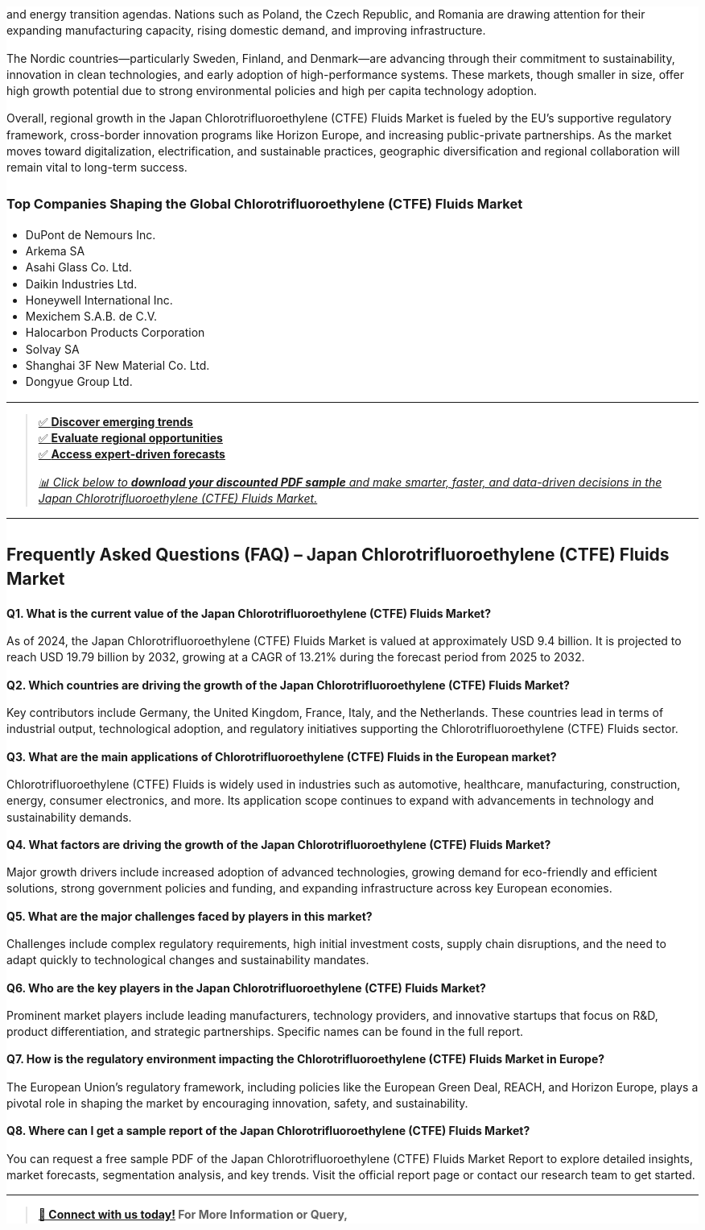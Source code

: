 and energy transition agendas. Nations such as Poland, the Czech Republic, and Romania are drawing attention for their expanding manufacturing capacity, rising domestic demand, and improving infrastructure.</p><p>The Nordic countries&mdash;particularly Sweden, Finland, and Denmark&mdash;are advancing through their commitment to sustainability, innovation in clean technologies, and early adoption of high-performance systems. These markets, though smaller in size, offer high growth potential due to strong environmental policies and high per capita technology adoption.</p><p>Overall, regional growth in the Japan Chlorotrifluoroethylene (CTFE) Fluids Market is fueled by the EU&rsquo;s supportive regulatory framework, cross-border innovation programs like Horizon Europe, and increasing public-private partnerships. As the market moves toward digitalization, electrification, and sustainable practices, geographic diversification and regional collaboration will remain vital to long-term success.</p><p><h3>Top Companies Shaping the Global Chlorotrifluoroethylene (CTFE) Fluids Market </h3><ul><li>DuPont de Nemours Inc.</li><li>Arkema SA</li><li>Asahi Glass Co. Ltd.</li><li>Daikin Industries Ltd.</li><li>Honeywell International Inc.</li><li>Mexichem S.A.B. de C.V.</li><li>Halocarbon Products Corporation</li><li>Solvay SA</li><li>Shanghai 3F New Material Co. Ltd.</li><li>Dongyue Group Ltd.</li></ul></p><hr /><blockquote><p><a href="https://www.marketresearchintellect.com/ask-for-discount/?rid=930673&amp;amp;utm_source=Github-JP&amp;amp;utm_medium=808">✅ <strong data-start="617" data-end="645">Discover emerging trends</strong></a><br data-start="645" data-end="648" /><a href="https://www.marketresearchintellect.com/ask-for-discount/?rid=930673&amp;amp;utm_source=Github-JP&amp;amp;utm_medium=808"> ✅ <strong data-start="650" data-end="685">Evaluate regional opportunities</strong></a><br data-start="685" data-end="688" /><a href="https://www.marketresearchintellect.com/ask-for-discount/?rid=930673&amp;amp;utm_source=Github-JP&amp;amp;utm_medium=808"> ✅ <strong data-start="690" data-end="724">Access expert-driven forecasts</strong></a></p><p class="" data-start="728" data-end="864"><em><a href="https://www.marketresearchintellect.com/ask-for-discount/?rid=930673&amp;amp;utm_source=Github-JP&amp;amp;utm_medium=808">📊 Click below to <strong data-start="746" data-end="785">download your discounted PDF sample</strong> and make smarter, faster, and data-driven decisions in the Japan Chlorotrifluoroethylene (CTFE) Fluids Market.</a></em></p></blockquote><hr /><h2>Frequently Asked Questions (FAQ) &ndash; Japan Chlorotrifluoroethylene (CTFE) Fluids Market</h2><p><strong>Q1. What is the current value of the Japan Chlorotrifluoroethylene (CTFE) Fluids Market?</strong></p><p>As of 2024, the Japan Chlorotrifluoroethylene (CTFE) Fluids Market is valued at approximately USD 9.4 billion. It is projected to reach USD 19.79 billion by 2032, growing at a CAGR of 13.21% during the forecast period from 2025 to 2032.</p><p><strong>Q2. Which countries are driving the growth of the Japan Chlorotrifluoroethylene (CTFE) Fluids Market?</strong></p><p>Key contributors include Germany, the United Kingdom, France, Italy, and the Netherlands. These countries lead in terms of industrial output, technological adoption, and regulatory initiatives supporting the Chlorotrifluoroethylene (CTFE) Fluids sector.</p><p><strong>Q3. What are the main applications of Chlorotrifluoroethylene (CTFE) Fluids in the European market?</strong></p><p>Chlorotrifluoroethylene (CTFE) Fluids is widely used in industries such as automotive, healthcare, manufacturing, construction, energy, consumer electronics, and more. Its application scope continues to expand with advancements in technology and sustainability demands.</p><p><strong>Q4. What factors are driving the growth of the Japan Chlorotrifluoroethylene (CTFE) Fluids Market?</strong></p><p>Major growth drivers include increased adoption of advanced technologies, growing demand for eco-friendly and efficient solutions, strong government policies and funding, and expanding infrastructure across key European economies.</p><p><strong>Q5. What are the major challenges faced by players in this market?</strong></p><p>Challenges include complex regulatory requirements, high initial investment costs, supply chain disruptions, and the need to adapt quickly to technological changes and sustainability mandates.</p><p><strong>Q6. Who are the key players in the Japan Chlorotrifluoroethylene (CTFE) Fluids Market?</strong></p><p>Prominent market players include leading manufacturers, technology providers, and innovative startups that focus on R&amp;D, product differentiation, and strategic partnerships. Specific names can be found in the full report.</p><p><strong>Q7. How is the regulatory environment impacting the Chlorotrifluoroethylene (CTFE) Fluids Market in Europe?</strong></p><p>The European Union&rsquo;s regulatory framework, including policies like the European Green Deal, REACH, and Horizon Europe, plays a pivotal role in shaping the market by encouraging innovation, safety, and sustainability.</p><p><strong>Q8. Where can I get a sample report of the Japan Chlorotrifluoroethylene (CTFE) Fluids Market?</strong></p><p>You can request a free sample PDF of the Japan Chlorotrifluoroethylene (CTFE) Fluids Market Report to explore detailed insights, market forecasts, segmentation analysis, and key trends. Visit the official report page or contact our research team to get started.</p><hr /><blockquote><p><span class="font-[700]"><strong><a href="https://www.marketresearchintellect.com/product/global-chlorotrifluoroethylene-ctfe-fluids-market/?utm_source=Linkedin&utm_medium=808">📩 Connect with us today!</a> For More Information or Query,